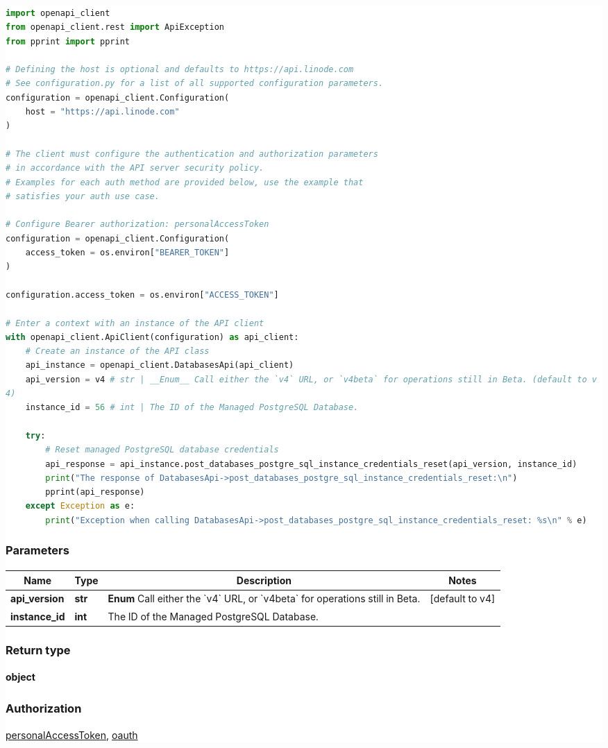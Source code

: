 ```python
import openapi_client
from openapi_client.rest import ApiException
from pprint import pprint

# Defining the host is optional and defaults to https://api.linode.com
# See configuration.py for a list of all supported configuration parameters.
configuration = openapi_client.Configuration(
    host = "https://api.linode.com"
)

# The client must configure the authentication and authorization parameters
# in accordance with the API server security policy.
# Examples for each auth method are provided below, use the example that
# satisfies your auth use case.

# Configure Bearer authorization: personalAccessToken
configuration = openapi_client.Configuration(
    access_token = os.environ["BEARER_TOKEN"]
)

configuration.access_token = os.environ["ACCESS_TOKEN"]

# Enter a context with an instance of the API client
with openapi_client.ApiClient(configuration) as api_client:
    # Create an instance of the API class
    api_instance = openapi_client.DatabasesApi(api_client)
    api_version = v4 # str | __Enum__ Call either the `v4` URL, or `v4beta` for operations still in Beta. (default to v4)
    instance_id = 56 # int | The ID of the Managed PostgreSQL Database.

    try:
        # Reset managed PostgreSQL database credentials
        api_response = api_instance.post_databases_postgre_sql_instance_credentials_reset(api_version, instance_id)
        print("The response of DatabasesApi->post_databases_postgre_sql_instance_credentials_reset:\n")
        pprint(api_response)
    except Exception as e:
        print("Exception when calling DatabasesApi->post_databases_postgre_sql_instance_credentials_reset: %s\n" % e)
```



### Parameters


Name | Type | Description  | Notes
------------- | ------------- | ------------- | -------------
 **api_version** | **str**| __Enum__ Call either the &#x60;v4&#x60; URL, or &#x60;v4beta&#x60; for operations still in Beta. | [default to v4]
 **instance_id** | **int**| The ID of the Managed PostgreSQL Database. | 

### Return type

**object**

### Authorization

[personalAccessToken](../README.md#personalAccessToken), [oauth](../README.md#oauth)
